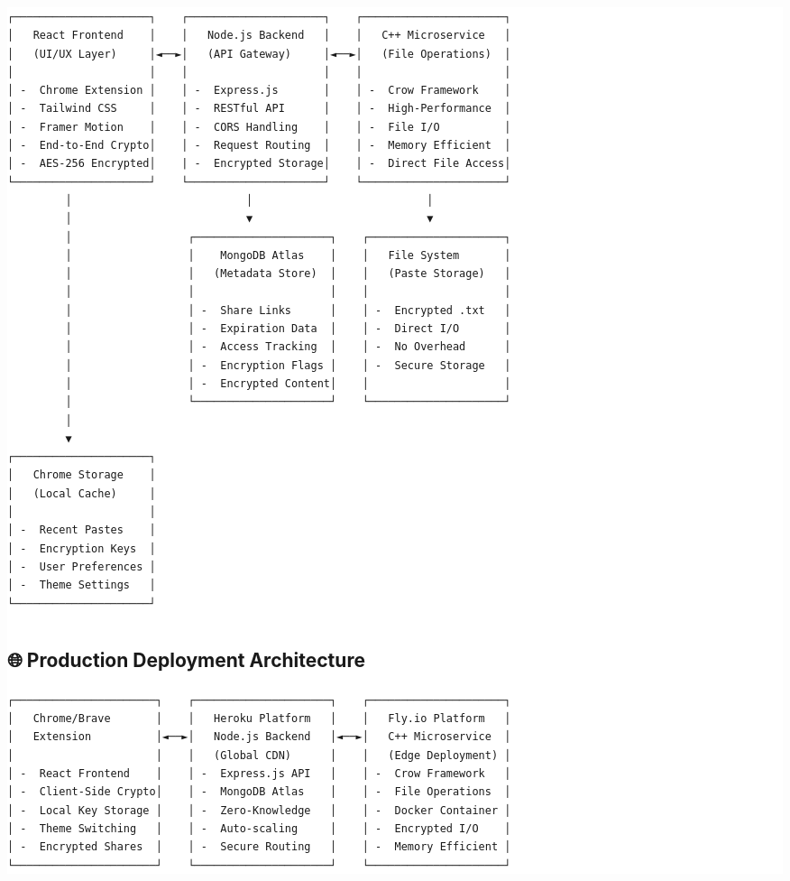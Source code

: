 ~~~
┌─────────────────────┐    ┌─────────────────────┐    ┌──────────────────────┐
│   React Frontend    │    │   Node.js Backend   │    │   C++ Microservice   │
│   (UI/UX Layer)     │◄──►│   (API Gateway)     │◄──►│   (File Operations)  │
│                     │    │                     │    │                      │
│ -  Chrome Extension │    │ -  Express.js       │    │ -  Crow Framework    │
│ -  Tailwind CSS     │    │ -  RESTful API      │    │ -  High-Performance  │
│ -  Framer Motion    │    │ -  CORS Handling    │    │ -  File I/O          │
│ -  End-to-End Crypto│    │ -  Request Routing  │    │ -  Memory Efficient  │
│ -  AES-256 Encrypted│    | -  Encrypted Storage│    │ -  Direct File Access│
└─────────────────────┘    └─────────────────────┘    └──────────────────────┘
         │                           │                           │
         │                           ▼                           ▼
         │                  ┌─────────────────────┐    ┌─────────────────────┐
         │                  │    MongoDB Atlas    │    │   File System       │
         │                  │   (Metadata Store)  │    │   (Paste Storage)   │
         │                  │                     │    │                     │
         │                  │ -  Share Links      │    │ -  Encrypted .txt   │
         │                  │ -  Expiration Data  │    │ -  Direct I/O       │
         │                  │ -  Access Tracking  │    │ -  No Overhead      │
         │                  │ -  Encryption Flags │    │ -  Secure Storage   │
         │                  │ -  Encrypted Content│    │                     │
         │                  └─────────────────────┘    └─────────────────────┘
         │
         ▼
┌─────────────────────┐
│   Chrome Storage    │
│   (Local Cache)     │
│                     │
│ -  Recent Pastes    │
│ -  Encryption Keys  │
│ -  User Preferences │
│ -  Theme Settings   │
└─────────────────────┘

~~~
#
## 🌐 Production Deployment Architecture
~~~
┌──────────────────────┐    ┌─────────────────────┐    ┌─────────────────────┐
│   Chrome/Brave       │    │   Heroku Platform   │    │   Fly.io Platform   │
│   Extension          │◄──►│   Node.js Backend   │◄──►│   C++ Microservice  │
│                      │    │   (Global CDN)      │    │   (Edge Deployment) │
│ -  React Frontend    │    │ -  Express.js API   │    │ -  Crow Framework   │
│ -  Client-Side Crypto│    │ -  MongoDB Atlas    │    │ -  File Operations  │
│ -  Local Key Storage │    │ -  Zero-Knowledge   │    │ -  Docker Container │
│ -  Theme Switching   │    │ -  Auto-scaling     │    │ -  Encrypted I/O    │
│ -  Encrypted Shares  │    │ -  Secure Routing   │    │ -  Memory Efficient │
└──────────────────────┘    └─────────────────────┘    └─────────────────────┘

~~~
#
